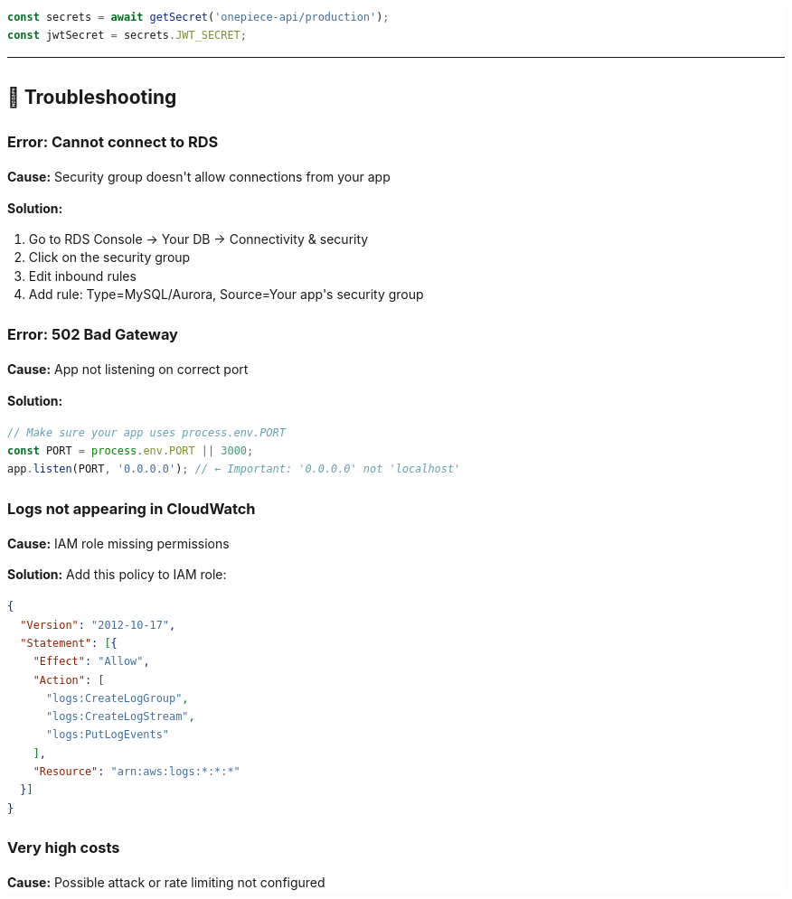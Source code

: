 ```javascript
const secrets = await getSecret('onepiece-api/production');
const jwtSecret = secrets.JWT_SECRET;
```

---

## 🐛 Troubleshooting

### Error: Cannot connect to RDS

**Cause:** Security group doesn't allow connections from your app

**Solution:**
1. Go to RDS Console → Your DB → Connectivity & security
2. Click on the security group
3. Edit inbound rules
4. Add rule: Type=MySQL/Aurora, Source=Your app's security group

### Error: 502 Bad Gateway

**Cause:** App not listening on correct port

**Solution:**
```javascript
// Make sure your app uses process.env.PORT
const PORT = process.env.PORT || 3000;
app.listen(PORT, '0.0.0.0'); // ← Important: '0.0.0.0' not 'localhost'
```

### Logs not appearing in CloudWatch

**Cause:** IAM role missing permissions

**Solution:**
Add this policy to IAM role:
```json
{
  "Version": "2012-10-17",
  "Statement": [{
    "Effect": "Allow",
    "Action": [
      "logs:CreateLogGroup",
      "logs:CreateLogStream",
      "logs:PutLogEvents"
    ],
    "Resource": "arn:aws:logs:*:*:*"
  }]
}
```

### Very high costs

**Cause:** Possible attack or rate limiting not configured
